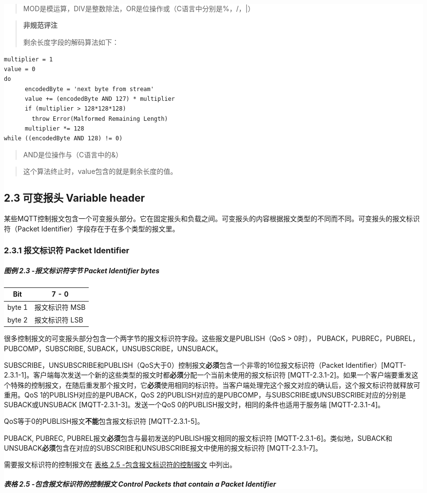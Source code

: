 
>MOD是模运算，DIV是整数除法，OR是位操作或（C语言中分别是%，/，|）


>**非规范评注**
>
>剩余长度字段的解码算法如下：
>
```
multiplier = 1
value = 0
do
      encodedByte = 'next byte from stream'
      value += (encodedByte AND 127) * multiplier
      if (multiplier > 128*128*128)
        throw Error(Malformed Remaining Length)
      multiplier *= 128
while ((encodedByte AND 128) != 0)
```

>AND是位操作与（C语言中的&）

>这个算法终止时，value包含的就是剩余长度的值。

## 2.3 可变报头 Variable header

某些MQTT控制报文包含一个可变报头部分。它在固定报头和负载之间。可变报头的内容根据报文类型的不同而不同。可变报头的报文标识符（Packet Identifier）字段存在于在多个类型的报文里。

### 2.3.1 报文标识符 Packet Identifier

##### 图例 2.3 -报文标识符字节 Packet Identifier bytes

| **Bit** | **7**  - **0** |
|---------|----------------|
| byte 1  | 报文标识符 MSB |
| byte 2  | 报文标识符 LSB |

很多控制报文的可变报头部分包含一个两字节的报文标识符字段。这些报文是PUBLISH（QoS > 0时）， PUBACK，PUBREC，PUBREL，PUBCOMP，SUBSCRIBE, SUBACK，UNSUBSCRIBE，UNSUBACK。

SUBSCRIBE，UNSUBSCRIBE和PUBLISH（QoS大于0）控制报文**必须**包含一个非零的16位报文标识符（Packet Identifier）\[MQTT-2.3.1-1\]。客户端每次发送一个新的这些类型的报文时都**必须**分配一个当前未使用的报文标识符 \[MQTT-2.3.1-2\]。如果一个客户端要重发这个特殊的控制报文，在随后重发那个报文时，它**必须**使用相同的标识符。当客户端处理完这个报文对应的确认后，这个报文标识符就释放可重用。QoS 1的PUBLISH对应的是PUBACK，QoS 2的PUBLISH对应的是PUBCOMP，与SUBSCRIBE或UNSUBSCRIBE对应的分别是SUBACK或UNSUBACK \[MQTT-2.3.1-3\]。发送一个QoS 0的PUBLISH报文时，相同的条件也适用于服务端 \[MQTT-2.3.1-4\]。

QoS等于0的PUBLISH报文**不能**包含报文标识符 \[MQTT-2.3.1-5\]。

PUBACK, PUBREC, PUBREL报文**必须**包含与最初发送的PUBLISH报文相同的报文标识符 \[MQTT-2.3.1-6\]。类似地，SUBACK和UNSUBACK**必须**包含在对应的SUBSCRIBE和UNSUBSCRIBE报文中使用的报文标识符 \[MQTT-2.3.1-7\]。

需要报文标识符的控制报文在 [表格 2.5 -包含报文标识符的控制报文](#_Table_2.5_-) 中列出。

##### 表格 2.5 -包含报文标识符的控制报文 Control Packets that contain a Packet Identifier
